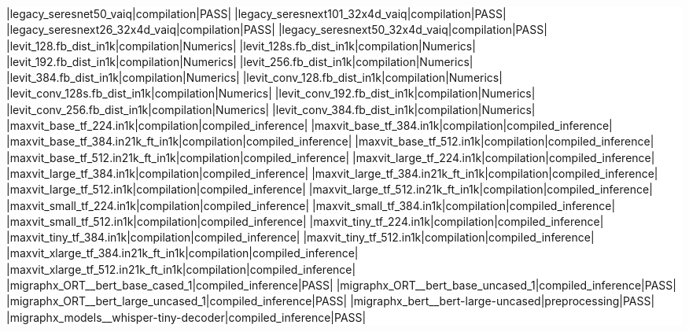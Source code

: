 |legacy_seresnet50_vaiq|compilation|PASS|
|legacy_seresnext101_32x4d_vaiq|compilation|PASS|
|legacy_seresnext26_32x4d_vaiq|compilation|PASS|
|legacy_seresnext50_32x4d_vaiq|compilation|PASS|
|levit_128.fb_dist_in1k|compilation|Numerics|
|levit_128s.fb_dist_in1k|compilation|Numerics|
|levit_192.fb_dist_in1k|compilation|Numerics|
|levit_256.fb_dist_in1k|compilation|Numerics|
|levit_384.fb_dist_in1k|compilation|Numerics|
|levit_conv_128.fb_dist_in1k|compilation|Numerics|
|levit_conv_128s.fb_dist_in1k|compilation|Numerics|
|levit_conv_192.fb_dist_in1k|compilation|Numerics|
|levit_conv_256.fb_dist_in1k|compilation|Numerics|
|levit_conv_384.fb_dist_in1k|compilation|Numerics|
|maxvit_base_tf_224.in1k|compilation|compiled_inference|
|maxvit_base_tf_384.in1k|compilation|compiled_inference|
|maxvit_base_tf_384.in21k_ft_in1k|compilation|compiled_inference|
|maxvit_base_tf_512.in1k|compilation|compiled_inference|
|maxvit_base_tf_512.in21k_ft_in1k|compilation|compiled_inference|
|maxvit_large_tf_224.in1k|compilation|compiled_inference|
|maxvit_large_tf_384.in1k|compilation|compiled_inference|
|maxvit_large_tf_384.in21k_ft_in1k|compilation|compiled_inference|
|maxvit_large_tf_512.in1k|compilation|compiled_inference|
|maxvit_large_tf_512.in21k_ft_in1k|compilation|compiled_inference|
|maxvit_small_tf_224.in1k|compilation|compiled_inference|
|maxvit_small_tf_384.in1k|compilation|compiled_inference|
|maxvit_small_tf_512.in1k|compilation|compiled_inference|
|maxvit_tiny_tf_224.in1k|compilation|compiled_inference|
|maxvit_tiny_tf_384.in1k|compilation|compiled_inference|
|maxvit_tiny_tf_512.in1k|compilation|compiled_inference|
|maxvit_xlarge_tf_384.in21k_ft_in1k|compilation|compiled_inference|
|maxvit_xlarge_tf_512.in21k_ft_in1k|compilation|compiled_inference|
|migraphx_ORT__bert_base_cased_1|compiled_inference|PASS|
|migraphx_ORT__bert_base_uncased_1|compiled_inference|PASS|
|migraphx_ORT__bert_large_uncased_1|compiled_inference|PASS|
|migraphx_bert__bert-large-uncased|preprocessing|PASS|
|migraphx_models__whisper-tiny-decoder|compiled_inference|PASS|